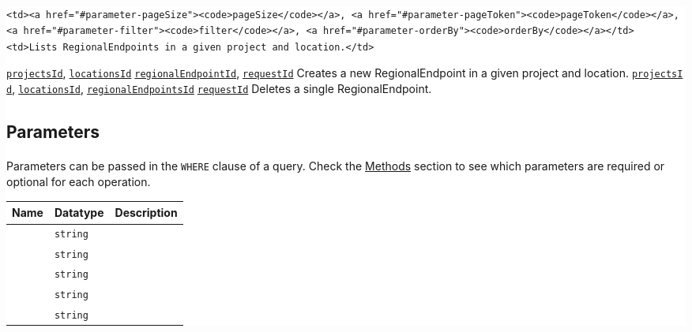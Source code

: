     <td><a href="#parameter-pageSize"><code>pageSize</code></a>, <a href="#parameter-pageToken"><code>pageToken</code></a>, <a href="#parameter-filter"><code>filter</code></a>, <a href="#parameter-orderBy"><code>orderBy</code></a></td>
    <td>Lists RegionalEndpoints in a given project and location.</td>
</tr>
<tr>
    <td><a href="#create"><CopyableCode code="create" /></a></td>
    <td><CopyableCode code="insert" /></td>
    <td><a href="#parameter-projectsId"><code>projectsId</code></a>, <a href="#parameter-locationsId"><code>locationsId</code></a></td>
    <td><a href="#parameter-regionalEndpointId"><code>regionalEndpointId</code></a>, <a href="#parameter-requestId"><code>requestId</code></a></td>
    <td>Creates a new RegionalEndpoint in a given project and location.</td>
</tr>
<tr>
    <td><a href="#delete"><CopyableCode code="delete" /></a></td>
    <td><CopyableCode code="delete" /></td>
    <td><a href="#parameter-projectsId"><code>projectsId</code></a>, <a href="#parameter-locationsId"><code>locationsId</code></a>, <a href="#parameter-regionalEndpointsId"><code>regionalEndpointsId</code></a></td>
    <td><a href="#parameter-requestId"><code>requestId</code></a></td>
    <td>Deletes a single RegionalEndpoint.</td>
</tr>
</tbody>
</table>

## Parameters

Parameters can be passed in the `WHERE` clause of a query. Check the [Methods](#methods) section to see which parameters are required or optional for each operation.

<table>
<thead>
    <tr>
    <th>Name</th>
    <th>Datatype</th>
    <th>Description</th>
    </tr>
</thead>
<tbody>
<tr id="parameter-locationsId">
    <td><CopyableCode code="locationsId" /></td>
    <td><code>string</code></td>
    <td></td>
</tr>
<tr id="parameter-projectsId">
    <td><CopyableCode code="projectsId" /></td>
    <td><code>string</code></td>
    <td></td>
</tr>
<tr id="parameter-regionalEndpointsId">
    <td><CopyableCode code="regionalEndpointsId" /></td>
    <td><code>string</code></td>
    <td></td>
</tr>
<tr id="parameter-filter">
    <td><CopyableCode code="filter" /></td>
    <td><code>string</code></td>
    <td></td>
</tr>
<tr id="parameter-orderBy">
    <td><CopyableCode code="orderBy" /></td>
    <td><code>string</code></td>
    <td></td>